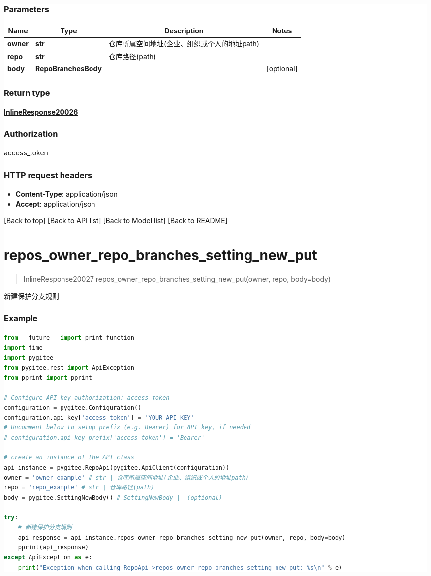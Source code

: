 ### Parameters

Name | Type | Description  | Notes
------------- | ------------- | ------------- | -------------
 **owner** | **str**| 仓库所属空间地址(企业、组织或个人的地址path) | 
 **repo** | **str**| 仓库路径(path) | 
 **body** | [**RepoBranchesBody**](RepoBranchesBody.md)|  | [optional] 

### Return type

[**InlineResponse20026**](InlineResponse20026.md)

### Authorization

[access_token](../README.md#access_token)

### HTTP request headers

 - **Content-Type**: application/json
 - **Accept**: application/json

[[Back to top]](#) [[Back to API list]](../README.md#documentation-for-api-endpoints) [[Back to Model list]](../README.md#documentation-for-models) [[Back to README]](../README.md)

# **repos_owner_repo_branches_setting_new_put**
> InlineResponse20027 repos_owner_repo_branches_setting_new_put(owner, repo, body=body)

新建保护分支规则

### Example
```python
from __future__ import print_function
import time
import pygitee
from pygitee.rest import ApiException
from pprint import pprint

# Configure API key authorization: access_token
configuration = pygitee.Configuration()
configuration.api_key['access_token'] = 'YOUR_API_KEY'
# Uncomment below to setup prefix (e.g. Bearer) for API key, if needed
# configuration.api_key_prefix['access_token'] = 'Bearer'

# create an instance of the API class
api_instance = pygitee.RepoApi(pygitee.ApiClient(configuration))
owner = 'owner_example' # str | 仓库所属空间地址(企业、组织或个人的地址path)
repo = 'repo_example' # str | 仓库路径(path)
body = pygitee.SettingNewBody() # SettingNewBody |  (optional)

try:
    # 新建保护分支规则
    api_response = api_instance.repos_owner_repo_branches_setting_new_put(owner, repo, body=body)
    pprint(api_response)
except ApiException as e:
    print("Exception when calling RepoApi->repos_owner_repo_branches_setting_new_put: %s\n" % e)
```
